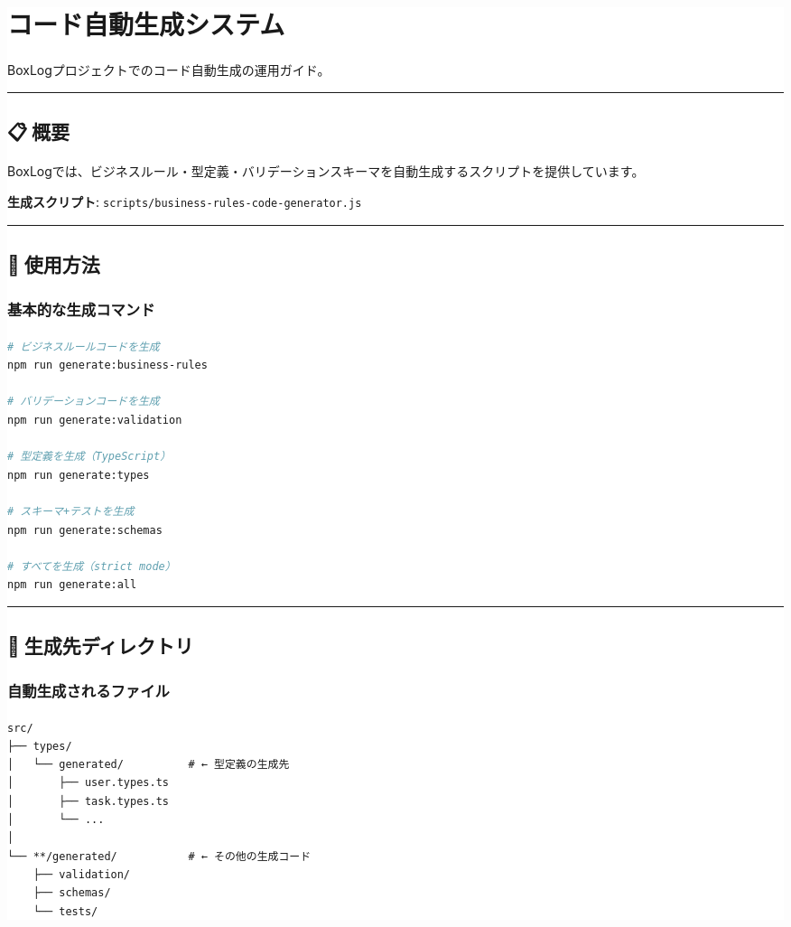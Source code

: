 # コード自動生成システム

BoxLogプロジェクトでのコード自動生成の運用ガイド。

---

## 📋 概要

BoxLogでは、ビジネスルール・型定義・バリデーションスキーマを自動生成するスクリプトを提供しています。

**生成スクリプト**: `scripts/business-rules-code-generator.js`

---

## 🚀 使用方法

### 基本的な生成コマンド

```bash
# ビジネスルールコードを生成
npm run generate:business-rules

# バリデーションコードを生成
npm run generate:validation

# 型定義を生成（TypeScript）
npm run generate:types

# スキーマ+テストを生成
npm run generate:schemas

# すべてを生成（strict mode）
npm run generate:all
```

---

## 📁 生成先ディレクトリ

### 自動生成されるファイル

```
src/
├── types/
│   └── generated/          # ← 型定義の生成先
│       ├── user.types.ts
│       ├── task.types.ts
│       └── ...
│
└── **/generated/           # ← その他の生成コード
    ├── validation/
    ├── schemas/
    └── tests/
```
